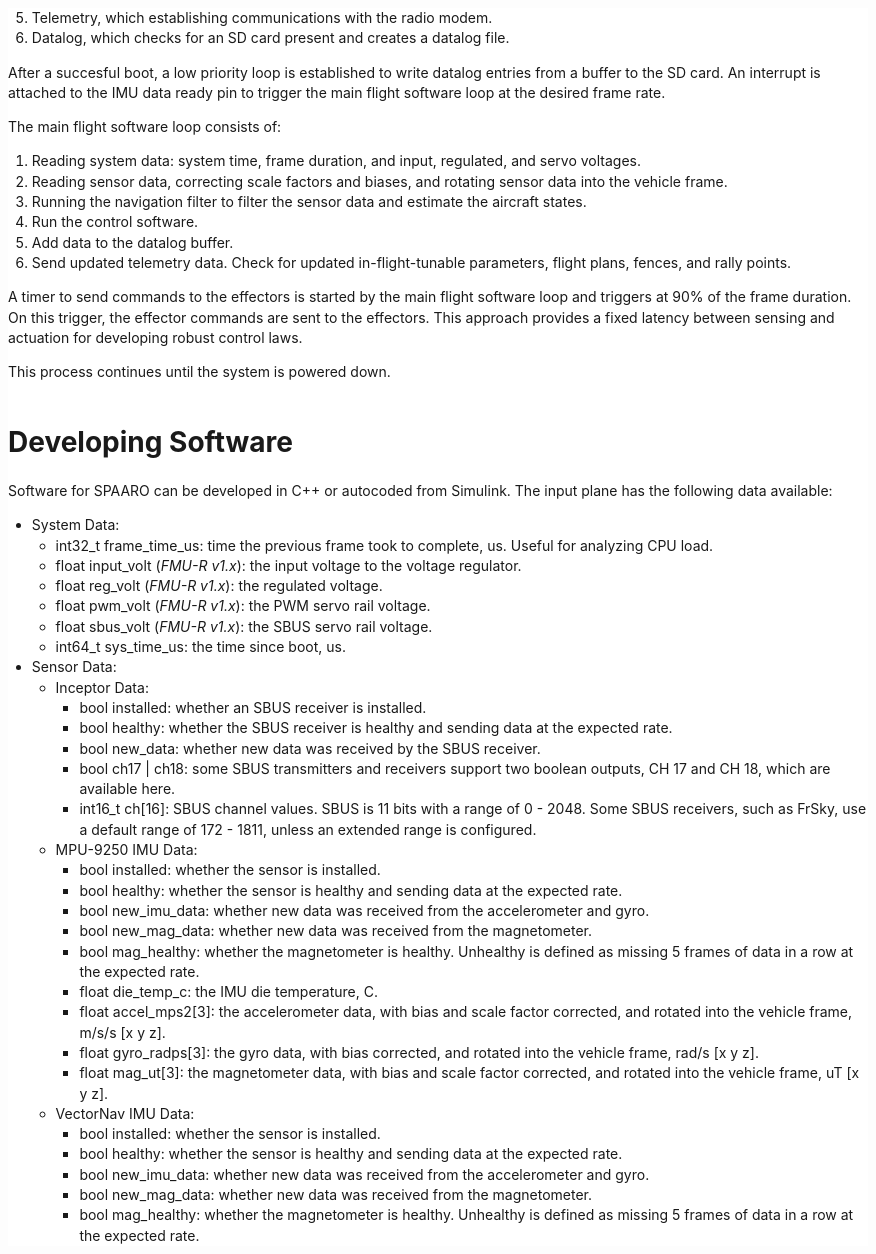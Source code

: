 5. Telemetry, which establishing communications with the radio modem.
6. Datalog, which checks for an SD card present and creates a datalog file.

After a succesful boot, a low priority loop is established to write datalog entries from a buffer to the SD card. An interrupt is attached to the IMU data ready pin to trigger the main flight software loop at the desired frame rate.

The main flight software loop consists of:
1. Reading system data: system time, frame duration, and input, regulated, and servo voltages.
2. Reading sensor data, correcting scale factors and biases, and rotating sensor data into the vehicle frame.
3. Running the navigation filter to filter the sensor data and estimate the aircraft states.
4. Run the control software.
5. Add data to the datalog buffer.
6. Send updated telemetry data. Check for updated in-flight-tunable parameters, flight plans, fences, and rally points.

A timer to send commands to the effectors is started by the main flight software loop and triggers at 90% of the frame duration. On this trigger, the effector commands are sent to the effectors. This approach provides a fixed latency between sensing and actuation for developing robust control laws.

This process continues until the system is powered down.

# Developing Software
Software for SPAARO can be developed in C++ or autocoded from Simulink. The input plane has the following data available:

   * System Data:
      * int32_t frame_time_us: time the previous frame took to complete, us. Useful for analyzing CPU load.
      * float input_volt (*FMU-R v1.x*): the input voltage to the voltage regulator.
      * float reg_volt (*FMU-R v1.x*): the regulated voltage.
      * float pwm_volt (*FMU-R v1.x*): the PWM servo rail voltage.
      * float sbus_volt (*FMU-R v1.x*): the SBUS servo rail voltage.
      * int64_t sys_time_us: the time since boot, us.
   * Sensor Data:
      * Inceptor Data:
         * bool installed: whether an SBUS receiver is installed.
         * bool healthy: whether the SBUS receiver is healthy and sending data at the expected rate.
         * bool new_data: whether new data was received by the SBUS receiver.
         * bool ch17 | ch18: some SBUS transmitters and receivers support two boolean outputs, CH 17 and CH 18, which are available here.
         * int16_t ch[16]: SBUS channel values. SBUS is 11 bits with a range of 0 - 2048. Some SBUS receivers, such as FrSky, use a default range of 172 - 1811, unless an extended range is configured.
      * MPU-9250 IMU Data:
         * bool installed: whether the sensor is installed.
         * bool healthy: whether the sensor is healthy and sending data at the expected rate.
         * bool new_imu_data: whether new data was received from the accelerometer and gyro.
         * bool new_mag_data: whether new data was received from the magnetometer.
         * bool mag_healthy: whether the magnetometer is healthy. Unhealthy is defined as missing 5 frames of data in a row at the expected rate.
         * float die_temp_c: the IMU die temperature, C.
         * float accel_mps2[3]: the accelerometer data, with bias and scale factor corrected, and rotated into the vehicle frame, m/s/s [x y z].
         * float gyro_radps[3]: the gyro data, with bias corrected, and rotated into the vehicle frame, rad/s [x y z].
         * float mag_ut[3]: the magnetometer data, with bias and scale factor corrected, and rotated into the vehicle frame, uT [x y z].
      * VectorNav IMU Data:
         * bool installed: whether the sensor is installed.
         * bool healthy: whether the sensor is healthy and sending data at the expected rate.
         * bool new_imu_data: whether new data was received from the accelerometer and gyro.
         * bool new_mag_data: whether new data was received from the magnetometer.
         * bool mag_healthy: whether the magnetometer is healthy. Unhealthy is defined as missing 5 frames of data in a row at the expected rate.